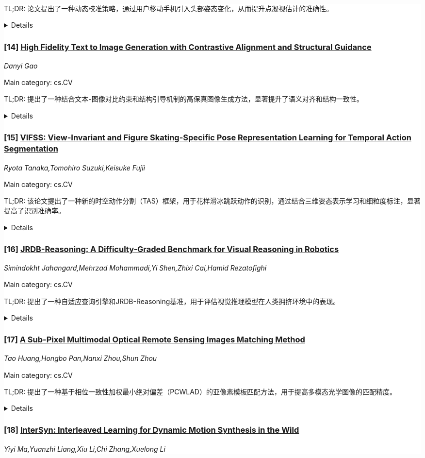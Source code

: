 TL;DR: 论文提出了一种动态校准策略，通过用户移动手机引入头部姿态变化，从而提升点凝视估计的准确性。


<details><summary>Details</summary></details>


### [14] [High Fidelity Text to Image Generation with Contrastive Alignment and Structural Guidance](https://arxiv.org/abs/2508.10280)
*Danyi Gao*

Main category: cs.CV

TL;DR: 提出了一种结合文本-图像对比约束和结构引导机制的高保真图像生成方法，显著提升了语义对齐和结构一致性。


<details><summary>Details</summary></details>


### [15] [VIFSS: View-Invariant and Figure Skating-Specific Pose Representation Learning for Temporal Action Segmentation](https://arxiv.org/abs/2508.10281)
*Ryota Tanaka,Tomohiro Suzuki,Keisuke Fujii*

Main category: cs.CV

TL;DR: 该论文提出了一种新的时空动作分割（TAS）框架，用于花样滑冰跳跃动作的识别，通过结合三维姿态表示学习和细粒度标注，显著提高了识别准确率。


<details><summary>Details</summary></details>


### [16] [JRDB-Reasoning: A Difficulty-Graded Benchmark for Visual Reasoning in Robotics](https://arxiv.org/abs/2508.10287)
*Simindokht Jahangard,Mehrzad Mohammadi,Yi Shen,Zhixi Cai,Hamid Rezatofighi*

Main category: cs.CV

TL;DR: 提出了一种自适应查询引擎和JRDB-Reasoning基准，用于评估视觉推理模型在人类拥挤环境中的表现。


<details><summary>Details</summary></details>


### [17] [A Sub-Pixel Multimodal Optical Remote Sensing Images Matching Method](https://arxiv.org/abs/2508.10294)
*Tao Huang,Hongbo Pan,Nanxi Zhou,Shun Zhou*

Main category: cs.CV

TL;DR: 提出了一种基于相位一致性加权最小绝对偏差（PCWLAD）的亚像素模板匹配方法，用于提高多模态光学图像的匹配精度。


<details><summary>Details</summary></details>


### [18] [InterSyn: Interleaved Learning for Dynamic Motion Synthesis in the Wild](https://arxiv.org/abs/2508.10297)
*Yiyi Ma,Yuanzhi Liang,Xiu Li,Chi Zhang,Xuelong Li*
